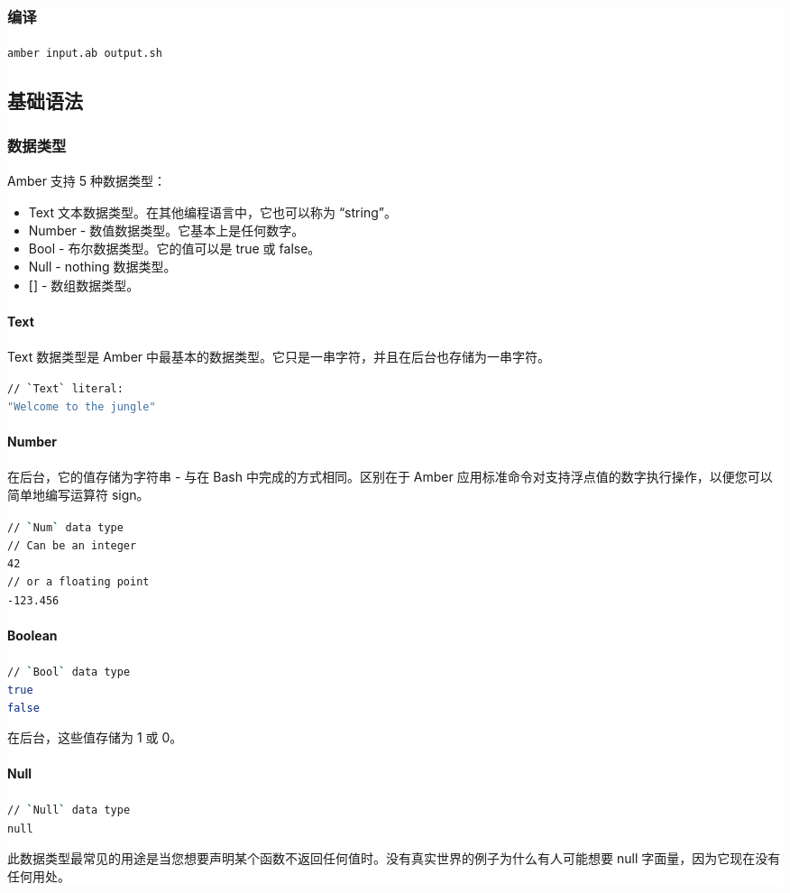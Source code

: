 ### 编译

```bash
amber input.ab output.sh
```

## 基础语法

### 数据类型

Amber 支持 5 种数据类型：

* Text 文本数据类型。在其他编程语言中，它也可以称为 “string”。
* Number - 数值数据类型。它基本上是任何数字。
* Bool - 布尔数据类型。它的值可以是 true 或 false。
* Null - nothing 数据类型。
* [] - 数组数据类型。

#### Text

Text 数据类型是 Amber 中最基本的数据类型。它只是一串字符，并且在后台也存储为一串字符。

```bash
// `Text` literal:
"Welcome to the jungle"
```

#### Number

在后台，它的值存储为字符串 - 与在 Bash 中完成的方式相同。区别在于 Amber 应用标准命令对支持浮点值的数字执行操作，以便您可以简单地编写运算符 sign。

```bash
// `Num` data type
// Can be an integer
42
// or a floating point
-123.456
```

#### Boolean

```bash
// `Bool` data type
true
false
```

在后台，这些值存储为 1 或 0。

#### Null

```bash
// `Null` data type
null
```

此数据类型最常见的用途是当您想要声明某个函数不返回任何值时。没有真实世界的例子为什么有人可能想要 null 字面量，因为它现在没有任何用处。
